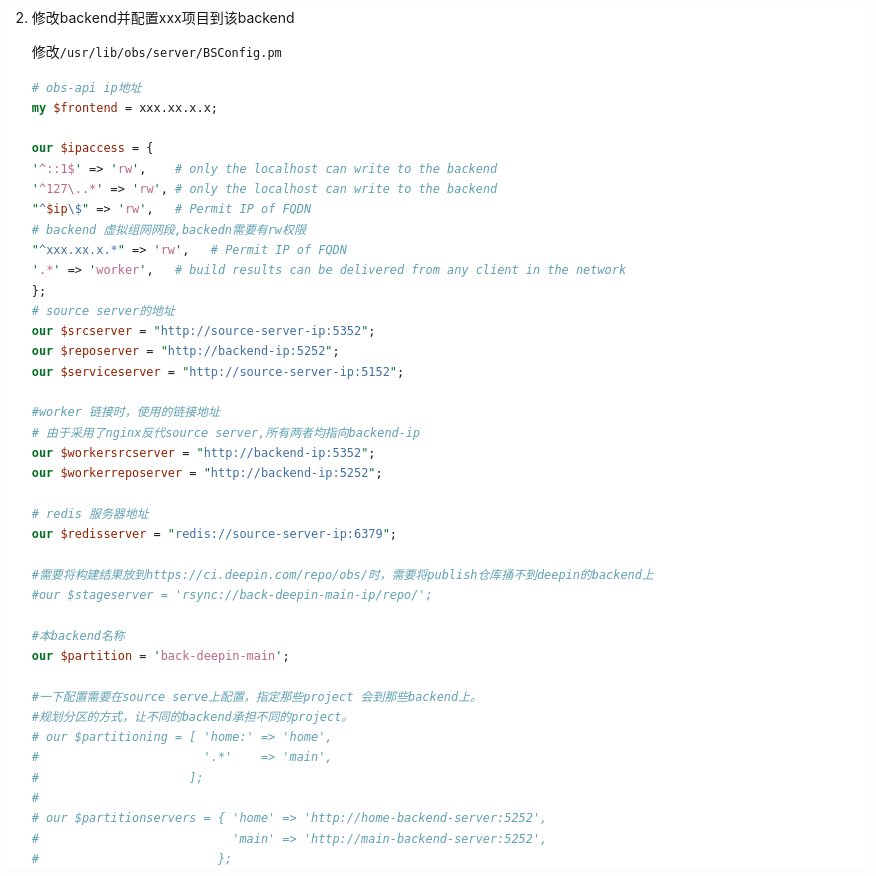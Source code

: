 2. 修改backend并配置xxx项目到该backend

    修改`/usr/lib/obs/server/BSConfig.pm`

    ```perl
    # obs-api ip地址
    my $frontend = xxx.xx.x.x;

    our $ipaccess = {
    '^::1$' => 'rw',    # only the localhost can write to the backend
    '^127\..*' => 'rw', # only the localhost can write to the backend
    "^$ip\$" => 'rw',   # Permit IP of FQDN
    # backend 虚拟组网网段,backedn需要有rw权限
    "^xxx.xx.x.*" => 'rw',   # Permit IP of FQDN
    '.*' => 'worker',   # build results can be delivered from any client in the network
    };
    # source server的地址
    our $srcserver = "http://source-server-ip:5352";
    our $reposerver = "http://backend-ip:5252";
    our $serviceserver = "http://source-server-ip:5152";

    #worker 链接时，使用的链接地址
    # 由于采用了nginx反代source server,所有两者均指向backend-ip
    our $workersrcserver = "http://backend-ip:5352";
    our $workerreposerver = "http://backend-ip:5252";

    # redis 服务器地址
    our $redisserver = "redis://source-server-ip:6379";

    #需要将构建结果放到https://ci.deepin.com/repo/obs/时，需要将publish仓库捅不到deepin的backend上
    #our $stageserver = 'rsync://back-deepin-main-ip/repo/';

    #本backend名称
    our $partition = 'back-deepin-main';

    #一下配置需要在source serve上配置，指定那些project 会到那些backend上。
    #规划分区的方式，让不同的backend承担不同的project。
    # our $partitioning = [ 'home:' => 'home',
    #                       '.*'    => 'main',
    #                     ];
    #
    # our $partitionservers = { 'home' => 'http://home-backend-server:5252',
    #                           'main' => 'http://main-backend-server:5252',
    #                         };
    ```
